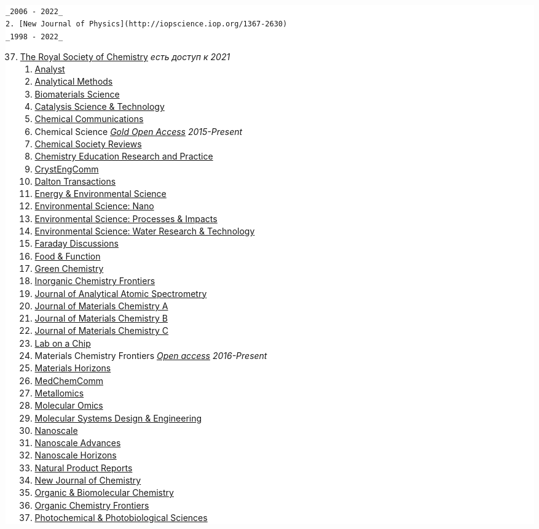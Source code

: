     _2006 - 2022_
    2. [New Journal of Physics](http://iopscience.iop.org/1367-2630)
    _1998 - 2022_
37. [The Royal Society of Chemistry](http://pubs.rsc.org/en/Journals?key=Title&value=Current)
_есть доступ к 2021_
    1. [Analyst](https://pubs.rsc.org/en/journals/journalissues/an#!recentarticles&adv)
    2. [Analytical Methods](https://pubs.rsc.org/en/journals/journalissues/ay#!recentarticles&adv)
    3. [Biomaterials Science](https://pubs.rsc.org/en/journals/journalissues/bm#!recentarticles&adv)
    4. [Catalysis Science & Technology](https://pubs.rsc.org/en/journals/journalissues/cy#!recentarticles&adv)
    5. [Chemical Communications](http://pubs.rsc.org/en/journals/journalissues/cc#!recentarticles&adv)
    6. Chemical Science
    _[Gold Open Access](https://pubs.rsc.org/en/journals/journalissues/sc#!recentarticles&adv) 2015-Present_
    7. [Chemical Society Reviews](http://pubs.rsc.org/en/journals/journalissues/cs#!recentarticles&adv)
    8. [Chemistry Education Research and Practice](https://pubs.rsc.org/en/journals/journalissues/rp#!recentarticles&adv)
    9. [CrystEngComm](https://pubs.rsc.org/en/journals/journalissues/ce#!recentarticles&adv)
    10. [Dalton Transactions](https://pubs.rsc.org/en/journals/journalissues/dt#!recentarticles&adv)
    11. [Energy & Environmental Science](https://pubs.rsc.org/en/journals/journalissues/ee#!recentarticles&adv)
    12. [Environmental Science: Nano](https://pubs.rsc.org/en/journals/journalissues/en#!recentarticles&adv)
    13. [Environmental Science: Processes & Impacts](https://pubs.rsc.org/en/journals/journalissues/em#!recentarticles&adv)
    14. [Environmental Science: Water Research & Technology](https://pubs.rsc.org/en/journals/journalissues/ew#!recentarticles&adv)
    15. [Faraday Discussions](https://pubs.rsc.org/en/journals/journalissues/fd#!recentarticles&adv)
    16. [Food & Function](https://pubs.rsc.org/en/journals/journalissues/fo#!recentarticles&adv)
    17. [Green Chemistry](https://pubs.rsc.org/en/journals/journalissues/gc#!recentarticles&adv)
    18. [Inorganic Chemistry Frontiers](https://pubs.rsc.org/en/journals/journalissues/qi#!recentarticles&adv)
    19. [Journal of Analytical Atomic Spectrometry](https://pubs.rsc.org/en/journals/journalissues/ja#!recentarticles&adv)
    20. [Journal of Materials Chemistry A](https://pubs.rsc.org/en/journals/journalissues/ta#!recentarticles&adv)
    21. [Journal of Materials Chemistry B](https://pubs.rsc.org/en/journals/journalissues/tb#!recentarticles&adv)
    22. [Journal of Materials Chemistry C](https://pubs.rsc.org/en/journals/journalissues/tc#!recentarticles&adv)
    23. [Lab on a Chip](https://pubs.rsc.org/en/journals/journalissues/lc#!recentarticles&adv)
    24. Materials Chemistry Frontiers
    _[Open access](http://pubs.rsc.org/en/journals/journalissues/qmutm_content=firstart&utm_source=houselist&utm_medium=email&utm_campaign=mkt-dir-rp15046#!recentarticles&adv) 2016-Present_
    25. [Materials Horizons](https://pubs.rsc.org/en/journals/journalissues/mh#!recentarticles&adv)
    26. [MedChemComm](https://pubs.rsc.org/en/journals/journalissues/mt#!recentarticles&adv)
    27. [Metallomics](https://pubs.rsc.org/en/journals/journalissues/lc#!recentarticles&adv)
    28. [Molecular Omics](https://pubs.rsc.org/en/journals/journalissues/mo#!recentarticles&adv)
    29. [Molecular Systems Design & Engineering](https://pubs.rsc.org/en/journals/journalissues/me#!recentarticles&adv)
    30. [Nanoscale](https://pubs.rsc.org/en/journals/journalissues/nr#!recentarticles&adv)
    31. [Nanoscale Advances](https://pubs.rsc.org/en/journals/journalissues/na#!recentarticles&adv)
    32. [Nanoscale Horizons](https://pubs.rsc.org/en/journals/journalissues/nh#!recentarticles&adv)
    33. [Natural Product Reports](https://pubs.rsc.org/en/journals/journalissues/np#!recentarticles&adv)
    34. [New Journal of Chemistry](https://pubs.rsc.org/en/journals/journalissues/nj#!recentarticles&adv)
    35. [Organic & Biomolecular Chemistry](http://pubs.rsc.org/en/journals/journalissues/ob#!recentarticles&adv)
    36. [Organic Chemistry Frontiers](https://pubs.rsc.org/en/journals/journalissues/qo#!recentarticles&adv)
    37. [Photochemical & Photobiological Sciences](https://pubs.rsc.org/en/journals/journalissues/pp#!recentarticles&adv)